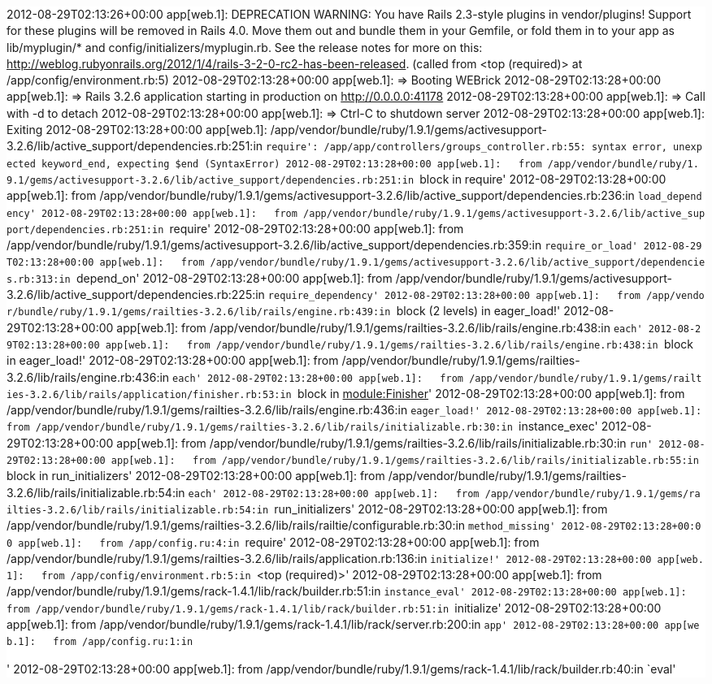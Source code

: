 2012-08-29T02:13:26+00:00 app[web.1]: DEPRECATION WARNING: You have Rails 2.3-style plugins in vendor/plugins! Support for these plugins will be removed in Rails 4.0\. Move them out and bundle them in your Gemfile, or fold them in to your app as lib/myplugin/* and config/initializers/myplugin.rb. See the release notes for more on this: http://weblog.rubyonrails.org/2012/1/4/rails-3-2-0-rc2-has-been-released. (called from <top (required)> at /app/config/environment.rb:5)
2012-08-29T02:13:28+00:00 app[web.1]: => Booting WEBrick
2012-08-29T02:13:28+00:00 app[web.1]: => Rails 3.2.6 application starting in production on http://0.0.0.0:41178
2012-08-29T02:13:28+00:00 app[web.1]: => Call with -d to detach
2012-08-29T02:13:28+00:00 app[web.1]: => Ctrl-C to shutdown server
2012-08-29T02:13:28+00:00 app[web.1]: Exiting
2012-08-29T02:13:28+00:00 app[web.1]: /app/vendor/bundle/ruby/1.9.1/gems/activesupport-3.2.6/lib/active_support/dependencies.rb:251:in `require': /app/app/controllers/groups_controller.rb:55: syntax error, unexpected keyword_end, expecting $end (SyntaxError)
2012-08-29T02:13:28+00:00 app[web.1]:   from /app/vendor/bundle/ruby/1.9.1/gems/activesupport-3.2.6/lib/active_support/dependencies.rb:251:in `block in require'
2012-08-29T02:13:28+00:00 app[web.1]:   from /app/vendor/bundle/ruby/1.9.1/gems/activesupport-3.2.6/lib/active_support/dependencies.rb:236:in `load_dependency'
2012-08-29T02:13:28+00:00 app[web.1]:   from /app/vendor/bundle/ruby/1.9.1/gems/activesupport-3.2.6/lib/active_support/dependencies.rb:251:in `require'
2012-08-29T02:13:28+00:00 app[web.1]:   from /app/vendor/bundle/ruby/1.9.1/gems/activesupport-3.2.6/lib/active_support/dependencies.rb:359:in `require_or_load'
2012-08-29T02:13:28+00:00 app[web.1]:   from /app/vendor/bundle/ruby/1.9.1/gems/activesupport-3.2.6/lib/active_support/dependencies.rb:313:in `depend_on'
2012-08-29T02:13:28+00:00 app[web.1]:   from /app/vendor/bundle/ruby/1.9.1/gems/activesupport-3.2.6/lib/active_support/dependencies.rb:225:in `require_dependency'
2012-08-29T02:13:28+00:00 app[web.1]:   from /app/vendor/bundle/ruby/1.9.1/gems/railties-3.2.6/lib/rails/engine.rb:439:in `block (2 levels) in eager_load!'
2012-08-29T02:13:28+00:00 app[web.1]:   from /app/vendor/bundle/ruby/1.9.1/gems/railties-3.2.6/lib/rails/engine.rb:438:in `each'
2012-08-29T02:13:28+00:00 app[web.1]:   from /app/vendor/bundle/ruby/1.9.1/gems/railties-3.2.6/lib/rails/engine.rb:438:in `block in eager_load!'
2012-08-29T02:13:28+00:00 app[web.1]:   from /app/vendor/bundle/ruby/1.9.1/gems/railties-3.2.6/lib/rails/engine.rb:436:in `each'
2012-08-29T02:13:28+00:00 app[web.1]:   from /app/vendor/bundle/ruby/1.9.1/gems/railties-3.2.6/lib/rails/application/finisher.rb:53:in `block in <module:Finisher>'
2012-08-29T02:13:28+00:00 app[web.1]:   from /app/vendor/bundle/ruby/1.9.1/gems/railties-3.2.6/lib/rails/engine.rb:436:in `eager_load!'
2012-08-29T02:13:28+00:00 app[web.1]:   from /app/vendor/bundle/ruby/1.9.1/gems/railties-3.2.6/lib/rails/initializable.rb:30:in `instance_exec'
2012-08-29T02:13:28+00:00 app[web.1]:   from /app/vendor/bundle/ruby/1.9.1/gems/railties-3.2.6/lib/rails/initializable.rb:30:in `run'
2012-08-29T02:13:28+00:00 app[web.1]:   from /app/vendor/bundle/ruby/1.9.1/gems/railties-3.2.6/lib/rails/initializable.rb:55:in `block in run_initializers'
2012-08-29T02:13:28+00:00 app[web.1]:   from /app/vendor/bundle/ruby/1.9.1/gems/railties-3.2.6/lib/rails/initializable.rb:54:in `each'
2012-08-29T02:13:28+00:00 app[web.1]:   from /app/vendor/bundle/ruby/1.9.1/gems/railties-3.2.6/lib/rails/initializable.rb:54:in `run_initializers'
2012-08-29T02:13:28+00:00 app[web.1]:   from /app/vendor/bundle/ruby/1.9.1/gems/railties-3.2.6/lib/rails/railtie/configurable.rb:30:in `method_missing'
2012-08-29T02:13:28+00:00 app[web.1]:   from /app/config.ru:4:in `require'
2012-08-29T02:13:28+00:00 app[web.1]:   from /app/vendor/bundle/ruby/1.9.1/gems/railties-3.2.6/lib/rails/application.rb:136:in `initialize!'
2012-08-29T02:13:28+00:00 app[web.1]:   from /app/config/environment.rb:5:in `<top (required)>'
2012-08-29T02:13:28+00:00 app[web.1]:   from /app/vendor/bundle/ruby/1.9.1/gems/rack-1.4.1/lib/rack/builder.rb:51:in `instance_eval'
2012-08-29T02:13:28+00:00 app[web.1]:   from /app/vendor/bundle/ruby/1.9.1/gems/rack-1.4.1/lib/rack/builder.rb:51:in `initialize'
2012-08-29T02:13:28+00:00 app[web.1]:   from /app/vendor/bundle/ruby/1.9.1/gems/rack-1.4.1/lib/rack/server.rb:200:in `app'
2012-08-29T02:13:28+00:00 app[web.1]:   from /app/config.ru:1:in `<main>'
2012-08-29T02:13:28+00:00 app[web.1]:   from /app/vendor/bundle/ruby/1.9.1/gems/rack-1.4.1/lib/rack/builder.rb:40:in `eval'